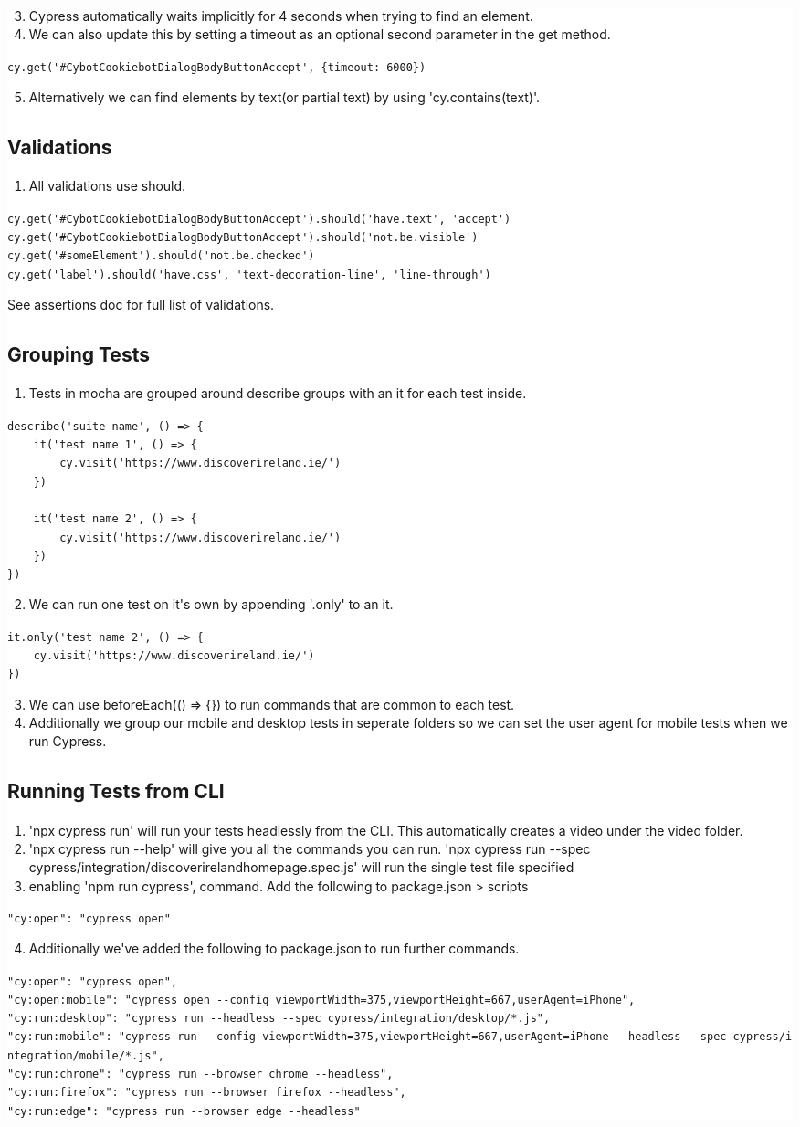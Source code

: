 3. Cypress automatically waits implicitly for 4 seconds when trying to find an element.
4. We can also update this by setting a timeout as an optional second parameter in the get method.
```
cy.get('#CybotCookiebotDialogBodyButtonAccept', {timeout: 6000})
```
5. Alternatively we can find elements by text(or partial text) by using 'cy.contains(text)'.


## Validations
1. All validations use should.
```
cy.get('#CybotCookiebotDialogBodyButtonAccept').should('have.text', 'accept')
cy.get('#CybotCookiebotDialogBodyButtonAccept').should('not.be.visible')
cy.get('#someElement').should('not.be.checked')
cy.get('label').should('have.css', 'text-decoration-line', 'line-through')
```
See [assertions](https://docs.cypress.io/guides/references/assertions.html#Chai) doc for full list of validations.
	

## Grouping Tests
1. Tests in mocha are grouped around describe groups with an it for each test inside.
```
describe('suite name', () => {
	it('test name 1', () => {
		cy.visit('https://www.discoverireland.ie/')
	})

	it('test name 2', () => {
		cy.visit('https://www.discoverireland.ie/')
	})
})
```
2. We can run one test on it's own by appending '.only' to an it.
```
it.only('test name 2', () => {
	cy.visit('https://www.discoverireland.ie/')
})
```
3. We can use beforeEach(() => {}) to run commands that are common to each test.
4. Additionally we group our mobile and desktop tests in seperate folders so we can set the user agent for mobile tests when we run Cypress.


## Running Tests from CLI
1. 'npx cypress run' will run your tests headlessly from the CLI.
	This automatically creates a video under the video folder.
2. 'npx cypress run --help' will give you all the commands you can run.
'npx cypress run --spec cypress/integration/discoverirelandhomepage.spec.js' will run the single test file specified
3. enabling 'npm run cypress', command.
Add the following to package.json > scripts 
```
"cy:open": "cypress open"
```
4. Additionally we've added the following to package.json to run further commands.
```
"cy:open": "cypress open",
"cy:open:mobile": "cypress open --config viewportWidth=375,viewportHeight=667,userAgent=iPhone",
"cy:run:desktop": "cypress run --headless --spec cypress/integration/desktop/*.js",
"cy:run:mobile": "cypress run --config viewportWidth=375,viewportHeight=667,userAgent=iPhone --headless --spec cypress/integration/mobile/*.js",
"cy:run:chrome": "cypress run --browser chrome --headless",
"cy:run:firefox": "cypress run --browser firefox --headless",
"cy:run:edge": "cypress run --browser edge --headless"
```